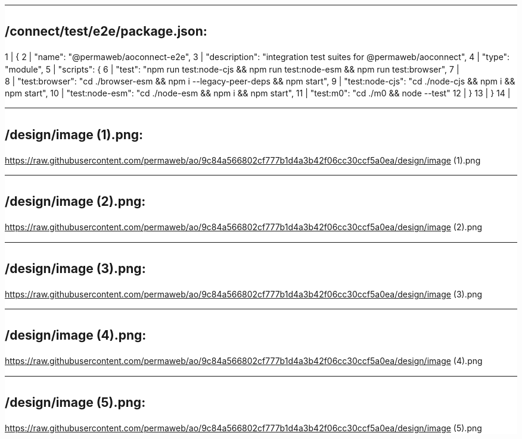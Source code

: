 
--------------------------------------------------------------------------------
/connect/test/e2e/package.json:
--------------------------------------------------------------------------------
 1 | {
 2 |   "name": "@permaweb/aoconnect-e2e",
 3 |   "description": "integration test suites for @permaweb/aoconnect",
 4 |   "type": "module",
 5 |   "scripts": {
 6 |     "test": "npm run test:node-cjs && npm run test:node-esm && npm run test:browser",
 7 |     
 8 |     "test:browser": "cd ./browser-esm && npm i --legacy-peer-deps && npm start",
 9 |     "test:node-cjs": "cd ./node-cjs && npm i && npm start",
10 |     "test:node-esm": "cd ./node-esm && npm i && npm start",
11 |     "test:m0": "cd ./m0 && node --test"
12 |   }
13 | }
14 | 


--------------------------------------------------------------------------------
/design/image (1).png:
--------------------------------------------------------------------------------
https://raw.githubusercontent.com/permaweb/ao/9c84a566802cf777b1d4a3b42f06cc30ccf5a0ea/design/image (1).png


--------------------------------------------------------------------------------
/design/image (2).png:
--------------------------------------------------------------------------------
https://raw.githubusercontent.com/permaweb/ao/9c84a566802cf777b1d4a3b42f06cc30ccf5a0ea/design/image (2).png


--------------------------------------------------------------------------------
/design/image (3).png:
--------------------------------------------------------------------------------
https://raw.githubusercontent.com/permaweb/ao/9c84a566802cf777b1d4a3b42f06cc30ccf5a0ea/design/image (3).png


--------------------------------------------------------------------------------
/design/image (4).png:
--------------------------------------------------------------------------------
https://raw.githubusercontent.com/permaweb/ao/9c84a566802cf777b1d4a3b42f06cc30ccf5a0ea/design/image (4).png


--------------------------------------------------------------------------------
/design/image (5).png:
--------------------------------------------------------------------------------
https://raw.githubusercontent.com/permaweb/ao/9c84a566802cf777b1d4a3b42f06cc30ccf5a0ea/design/image (5).png
